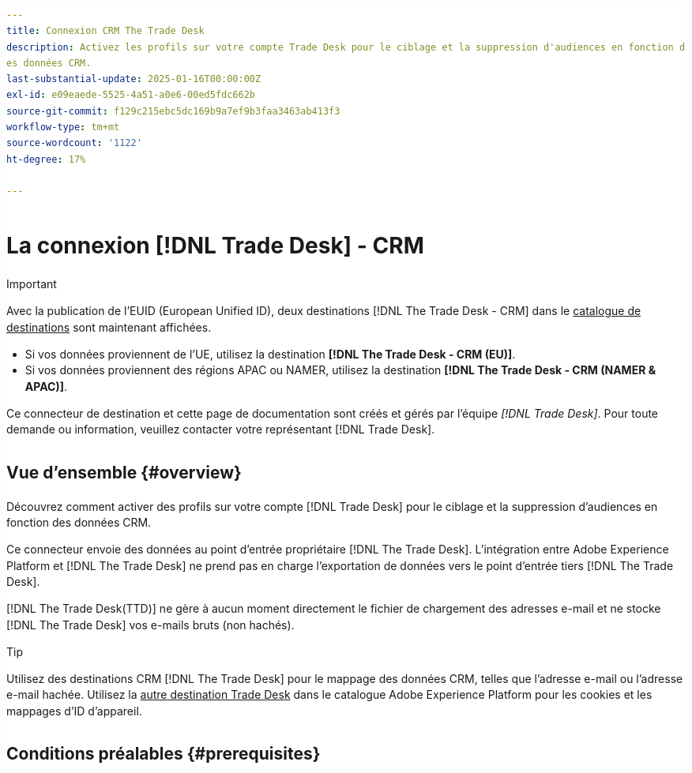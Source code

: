 ```yaml
---
title: Connexion CRM The Trade Desk
description: Activez les profils sur votre compte Trade Desk pour le ciblage et la suppression d'audiences en fonction des données CRM.
last-substantial-update: 2025-01-16T00:00:00Z
exl-id: e09eaede-5525-4a51-a0e6-00ed5fdc662b
source-git-commit: f129c215ebc5dc169b9a7ef9b3faa3463ab413f3
workflow-type: tm+mt
source-wordcount: '1122'
ht-degree: 17%

---
```


# La connexion [!DNL Trade Desk] - CRM

>[!IMPORTANT]
>
>Avec la publication de l’EUID (European Unified ID), deux destinations [!DNL The Trade Desk - CRM] dans le [catalogue de destinations](/help/destinations/catalog/overview.md) sont maintenant affichées.
>* Si vos données proviennent de l’UE, utilisez la destination **[!DNL The Trade Desk - CRM (EU)]**.
>* Si vos données proviennent des régions APAC ou NAMER, utilisez la destination **[!DNL The Trade Desk - CRM (NAMER & APAC)]**.
>
>Ce connecteur de destination et cette page de documentation sont créés et gérés par l’équipe *[!DNL Trade Desk]*. Pour toute demande ou information, veuillez contacter votre représentant [!DNL Trade Desk].

## Vue d’ensemble {#overview}

Découvrez comment activer des profils sur votre compte [!DNL Trade Desk] pour le ciblage et la suppression d’audiences en fonction des données CRM.

Ce connecteur envoie des données au point d’entrée propriétaire [!DNL The Trade Desk]. L’intégration entre Adobe Experience Platform et [!DNL The Trade Desk] ne prend pas en charge l’exportation de données vers le point d’entrée tiers [!DNL The Trade Desk].

[!DNL The Trade Desk(TTD)] ne gère à aucun moment directement le fichier de chargement des adresses e-mail et ne stocke [!DNL The Trade Desk] vos e-mails bruts (non hachés).

>[!TIP]
>
>Utilisez des destinations CRM [!DNL The Trade Desk] pour le mappage des données CRM, telles que l’adresse e-mail ou l’adresse e-mail hachée. Utilisez la [autre destination Trade Desk](/help/destinations/catalog/advertising/tradedesk.md) dans le catalogue Adobe Experience Platform pour les cookies et les mappages d’ID d’appareil.

## Conditions préalables {#prerequisites}
